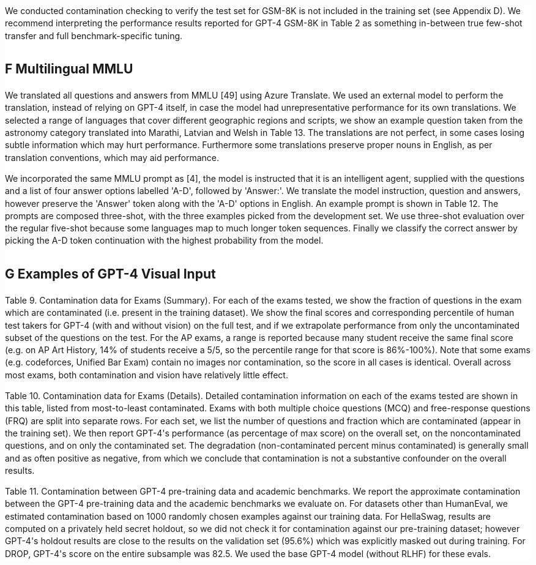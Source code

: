 We conducted contamination checking to verify the test set for GSM-8K is not included in the training set (see Appendix D). We recommend interpreting the performance results reported for GPT-4 GSM-8K in Table 2 as something in-between true few-shot transfer and full benchmark-specific tuning.

## F Multilingual MMLU

We translated all questions and answers from MMLU [49] using Azure Translate. We used an external model to perform the translation, instead of relying on GPT-4 itself, in case the model had unrepresentative performance for its own translations. We selected a range of languages that cover different geographic regions and scripts, we show an example question taken from the astronomy category translated into Marathi, Latvian and Welsh in Table 13. The translations are not perfect, in some cases losing subtle information which may hurt performance. Furthermore some translations preserve proper nouns in English, as per translation conventions, which may aid performance.

We incorporated the same MMLU prompt as [4], the model is instructed that it is an intelligent agent, supplied with the questions and a list of four answer options labelled 'A-D', followed by 'Answer:'. We translate the model instruction, question and answers, however preserve the 'Answer' token along with the 'A-D' options in English. An example prompt is shown in Table 12. The prompts are composed three-shot, with the three examples picked from the development set. We use three-shot evaluation over the regular five-shot because some languages map to much longer token sequences. Finally we classify the correct answer by picking the A-D token continuation with the highest probability from the model.

## G Examples of GPT-4 Visual Input

Table 9. Contamination data for Exams (Summary). For each of the exams tested, we show the fraction of questions in the exam which are contaminated (i.e. present in the training dataset). We show the final scores and corresponding percentile of human test takers for GPT-4 (with and without vision) on the full test, and if we extrapolate performance from only the uncontaminated subset of the questions on the test. For the AP exams, a range is reported because many student receive the same final score (e.g. on AP Art History, 14% of students receive a 5/5, so the percentile range for that score is 86%-100%). Note that some exams (e.g. codeforces, Unified Bar Exam) contain no images nor contamination, so the score in all cases is identical. Overall across most exams, both contamination and vision have relatively little effect.

Table 10. Contamination data for Exams (Details). Detailed contamination information on each of the exams tested are shown in this table, listed from most-to-least contaminated. Exams with both multiple choice questions (MCQ) and free-response questions (FRQ) are split into separate rows. For each set, we list the number of questions and fraction which are contaminated (appear in the training set). We then report GPT-4's performance (as percentage of max score) on the overall set, on the noncontaminated questions, and on only the contaminated set. The degradation (non-contaminated percent minus contaminated) is generally small and as often positive as negative, from which we conclude that contamination is not a substantive confounder on the overall results.

Table 11. Contamination between GPT-4 pre-training data and academic benchmarks. We report the approximate contamination between the GPT-4 pre-training data and the academic benchmarks we evaluate on. For datasets other than HumanEval, we estimated contamination based on 1000 randomly chosen examples against our training data. For HellaSwag, results are computed on a privately held secret holdout, so we did not check it for contamination against our pre-training dataset; however GPT-4's holdout results are close to the results on the validation set (95.6%) which was explicitly masked out during training. For DROP, GPT-4's score on the entire subsample was 82.5. We used the base GPT-4 model (without RLHF) for these evals.
